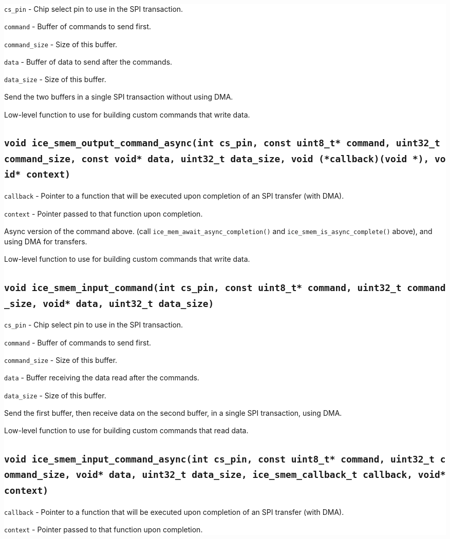 `cs_pin` - Chip select pin to use in the SPI transaction.

`command` - Buffer of commands to send first.

`command_size` - Size of this buffer.

`data` - Buffer of data to send after the commands.

`data_size` - Size of this buffer.

Send the two buffers in a single SPI transaction without using DMA.

Low-level function to use for building custom commands that write data.


## `void ice_smem_output_command_async(int cs_pin, const uint8_t* command, uint32_t command_size, const void* data, uint32_t data_size, void (*callback)(void *), void* context)`

`callback` - Pointer to a function that will be executed upon completion of an SPI transfer (with DMA).

`context` - Pointer passed to that function upon completion.

Async version of the command above.
(call `ice_mem_await_async_completion()` and `ice_smem_is_async_complete()` above),
and using DMA for transfers.

Low-level function to use for building custom commands that write data.


## `void ice_smem_input_command(int cs_pin, const uint8_t* command, uint32_t command_size, void* data, uint32_t data_size)`

`cs_pin` - Chip select pin to use in the SPI transaction.

`command` - Buffer of commands to send first.

`command_size` - Size of this buffer.

`data` - Buffer receiving the data read after the commands.

`data_size` - Size of this buffer.

Send the first buffer, then receive data on the second buffer, in a single SPI transaction, using DMA.

Low-level function to use for building custom commands that read data.


## `void ice_smem_input_command_async(int cs_pin, const uint8_t* command, uint32_t command_size, void* data, uint32_t data_size, ice_smem_callback_t callback, void* context)`

`callback` - Pointer to a function that will be executed upon completion of an SPI transfer (with DMA).

`context` - Pointer passed to that function upon completion.
